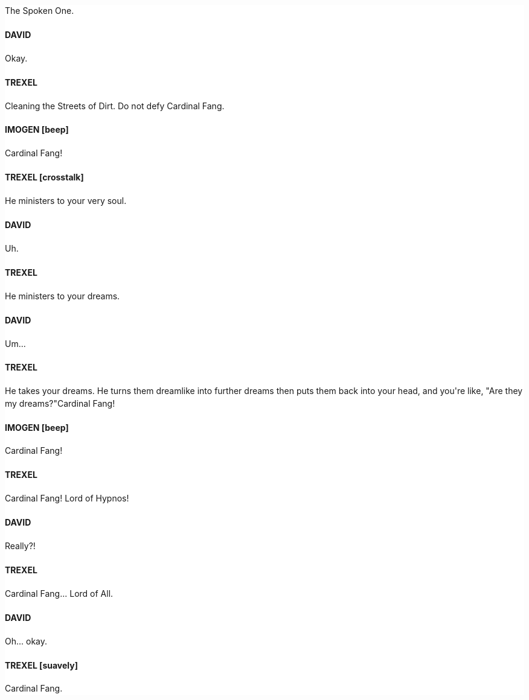 The Spoken One.

#### DAVID

Okay.

#### TREXEL

Cleaning the Streets of Dirt. Do not defy Cardinal Fang.

#### IMOGEN [beep]

Cardinal Fang!

#### TREXEL [crosstalk]

He ministers to your very soul.

#### DAVID

Uh.

#### TREXEL

He ministers to your dreams.

#### DAVID

Um...

#### TREXEL

He takes your dreams. He turns them dreamlike into further dreams then puts them back into your head, and you're like, "Are they my dreams?"Cardinal Fang!

#### IMOGEN [beep]

Cardinal Fang!

#### TREXEL

Cardinal Fang! Lord of Hypnos!

#### DAVID

Really?!

#### TREXEL

Cardinal Fang... Lord of All.

#### DAVID

Oh... okay.

#### TREXEL [suavely]

Cardinal Fang.
